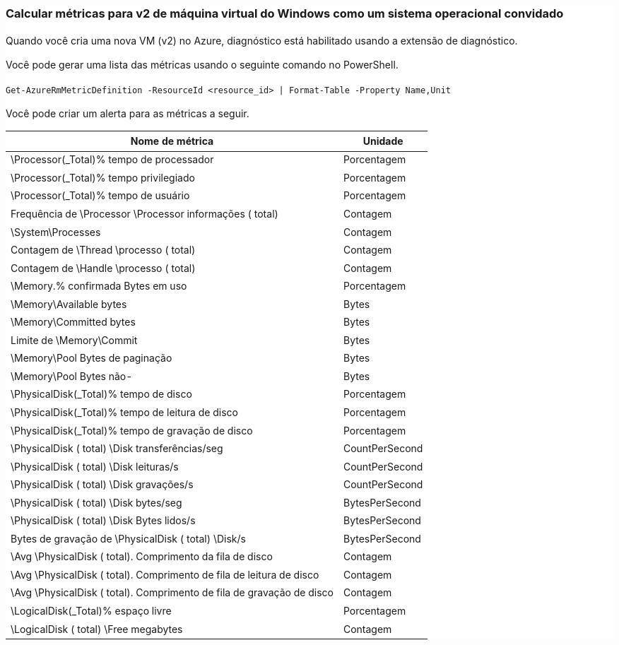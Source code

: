 ### <a name="compute-metrics-for-windows-vm-v2-as-a-guest-os"></a>Calcular métricas para v2 de máquina virtual do Windows como um sistema operacional convidado

Quando você cria uma nova VM (v2) no Azure, diagnóstico está habilitado usando a extensão de diagnóstico.

Você pode gerar uma lista das métricas usando o seguinte comando no PowerShell.


```
Get-AzureRmMetricDefinition -ResourceId <resource_id> | Format-Table -Property Name,Unit
```

Você pode criar um alerta para as métricas a seguir.

|Nome de métrica|   Unidade|
|---|---|
|\Processor(_Total)\% tempo de processador    |Porcentagem|
|\Processor(_Total)\% tempo privilegiado   |Porcentagem|
|\Processor(_Total)\% tempo de usuário |Porcentagem|
|Frequência de \Processor \Processor informações ( total) |Contagem|
|\System\Processes| Contagem|
|Contagem de \Thread \processo ( total)| Contagem|
|Contagem de \Handle \processo ( total)  |Contagem|
|\Memory.\% confirmada Bytes em uso   |Porcentagem|
|\Memory\Available bytes|   Bytes|
|\Memory\Committed bytes    |Bytes|
|Limite de \Memory\Commit|  Bytes|
|\Memory\Pool Bytes de paginação|  Bytes|
|\Memory\Pool Bytes não-|   Bytes|
|\PhysicalDisk(_Total)\% tempo de disco| Porcentagem|
|\PhysicalDisk(_Total)\% tempo de leitura de disco|    Porcentagem|
|\PhysicalDisk(_Total)\% tempo de gravação de disco|   Porcentagem|
|\PhysicalDisk ( total) \Disk transferências/seg   |CountPerSecond|
|\PhysicalDisk ( total) \Disk leituras/s   |CountPerSecond|
|\PhysicalDisk ( total) \Disk gravações/s  |CountPerSecond|
|\PhysicalDisk ( total) \Disk bytes/seg   |BytesPerSecond|
|\PhysicalDisk ( total) \Disk Bytes lidos/s| BytesPerSecond|
|Bytes de gravação de \PhysicalDisk ( total) \Disk/s |BytesPerSecond|
|\Avg \PhysicalDisk ( total). Comprimento da fila de disco|  Contagem|
|\Avg \PhysicalDisk ( total). Comprimento de fila de leitura de disco| Contagem|
|\Avg \PhysicalDisk ( total). Comprimento de fila de gravação de disco |Contagem|
|\LogicalDisk(_Total)\% espaço livre| Porcentagem|
|\LogicalDisk ( total) \Free megabytes|   Contagem|
